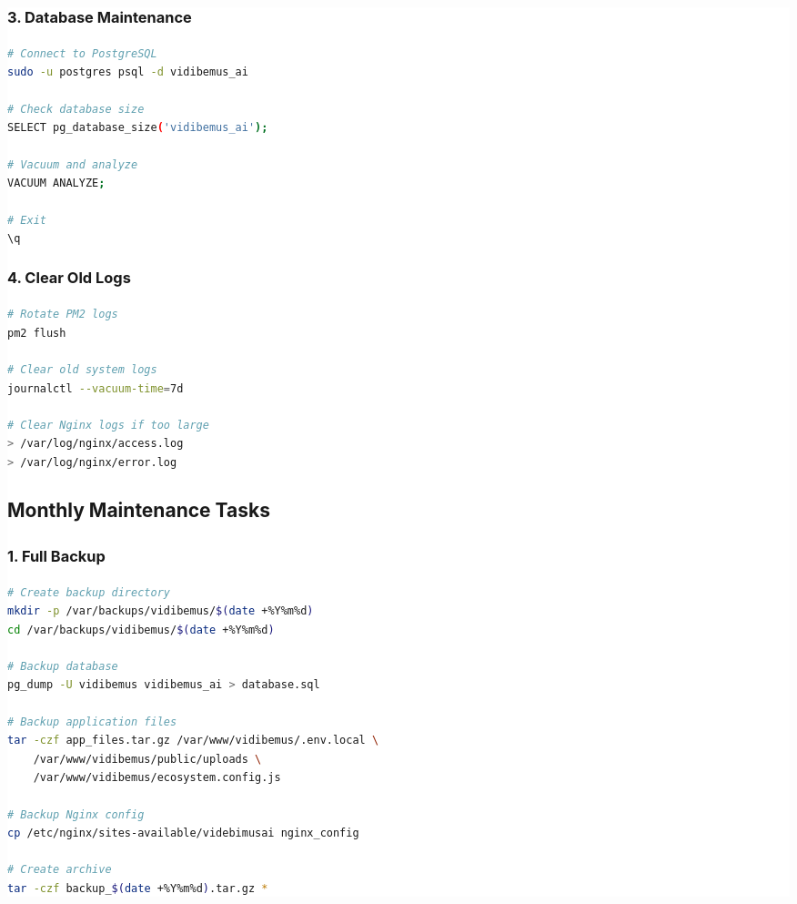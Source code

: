 ### 3. Database Maintenance
```bash
# Connect to PostgreSQL
sudo -u postgres psql -d vidibemus_ai

# Check database size
SELECT pg_database_size('vidibemus_ai');

# Vacuum and analyze
VACUUM ANALYZE;

# Exit
\q
```

### 4. Clear Old Logs
```bash
# Rotate PM2 logs
pm2 flush

# Clear old system logs
journalctl --vacuum-time=7d

# Clear Nginx logs if too large
> /var/log/nginx/access.log
> /var/log/nginx/error.log
```

## Monthly Maintenance Tasks

### 1. Full Backup
```bash
# Create backup directory
mkdir -p /var/backups/vidibemus/$(date +%Y%m%d)
cd /var/backups/vidibemus/$(date +%Y%m%d)

# Backup database
pg_dump -U vidibemus vidibemus_ai > database.sql

# Backup application files
tar -czf app_files.tar.gz /var/www/vidibemus/.env.local \
    /var/www/vidibemus/public/uploads \
    /var/www/vidibemus/ecosystem.config.js

# Backup Nginx config
cp /etc/nginx/sites-available/videbimusai nginx_config

# Create archive
tar -czf backup_$(date +%Y%m%d).tar.gz *
```
